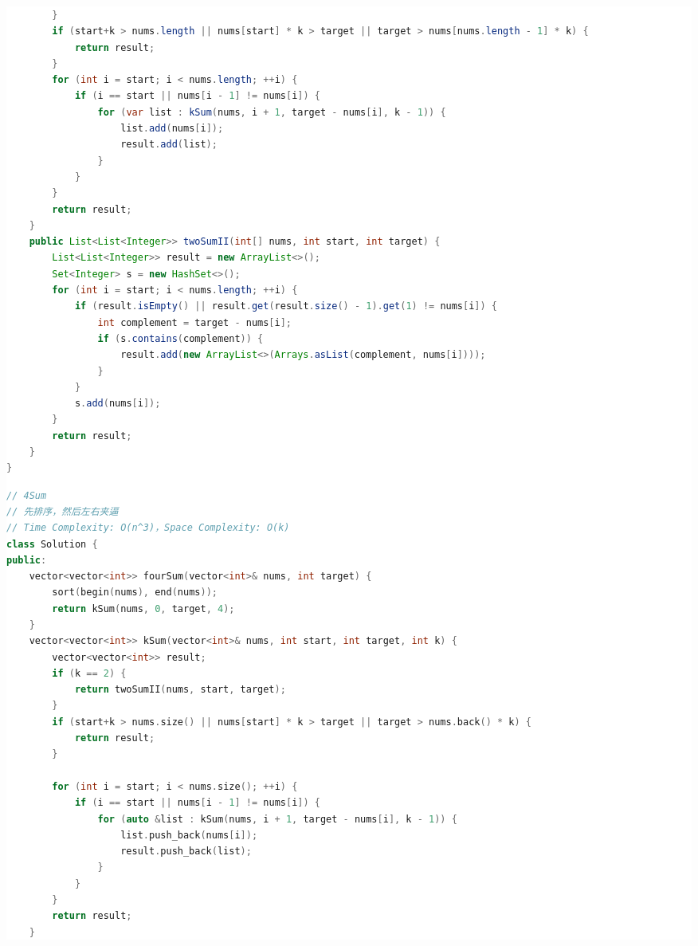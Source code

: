 ```java
        }
        if (start+k > nums.length || nums[start] * k > target || target > nums[nums.length - 1] * k) {
            return result;
        }
        for (int i = start; i < nums.length; ++i) {
            if (i == start || nums[i - 1] != nums[i]) {
                for (var list : kSum(nums, i + 1, target - nums[i], k - 1)) {
                    list.add(nums[i]);
                    result.add(list);
                }
            }
        }
        return result;
    }
    public List<List<Integer>> twoSumII(int[] nums, int start, int target) {
        List<List<Integer>> result = new ArrayList<>();
        Set<Integer> s = new HashSet<>();
        for (int i = start; i < nums.length; ++i) {
            if (result.isEmpty() || result.get(result.size() - 1).get(1) != nums[i]) {
                int complement = target - nums[i];
                if (s.contains(complement)) {
                    result.add(new ArrayList<>(Arrays.asList(complement, nums[i])));
                }
            }
            s.add(nums[i]);
        }
        return result;
    }
}
```

</TabItem>
<TabItem value="cpp">

```cpp
// 4Sum
// 先排序，然后左右夹逼
// Time Complexity: O(n^3)，Space Complexity: O(k)
class Solution {
public:
    vector<vector<int>> fourSum(vector<int>& nums, int target) {
        sort(begin(nums), end(nums));
        return kSum(nums, 0, target, 4);
    }
    vector<vector<int>> kSum(vector<int>& nums, int start, int target, int k) {
        vector<vector<int>> result;
        if (k == 2) {
            return twoSumII(nums, start, target);
        }
        if (start+k > nums.size() || nums[start] * k > target || target > nums.back() * k) {
            return result;
        }

        for (int i = start; i < nums.size(); ++i) {
            if (i == start || nums[i - 1] != nums[i]) {
                for (auto &list : kSum(nums, i + 1, target - nums[i], k - 1)) {
                    list.push_back(nums[i]);
                    result.push_back(list);
                }
            }
        }
        return result;
    }
```